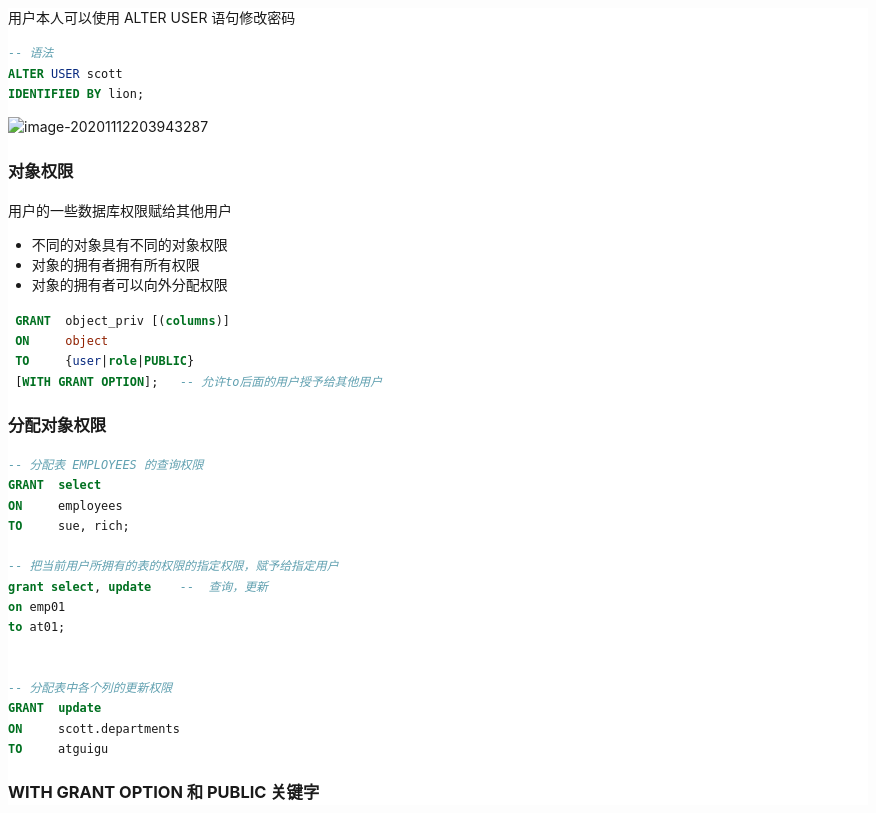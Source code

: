 用户本人可以使用 ALTER USER 语句修改密码

```sql
-- 语法
ALTER USER scott             			  
IDENTIFIED BY lion;

```



![image-20201112203943287](C:\Users\17291\AppData\Roaming\Typora\typora-user-images\对象权限.png)



### **对象权限**

用户的一些数据库权限赋给其他用户

- 不同的对象具有不同的对象权限
- 对象的拥有者拥有所有权限
- 对象的拥有者可以向外分配权限

```sql
 GRANT	object_priv [(columns)]
 ON		object
 TO		{user|role|PUBLIC}
 [WITH GRANT OPTION];	-- 允许to后面的用户授予给其他用户

```



### **分配对象权限**

```sql
-- 分配表 EMPLOYEES 的查询权限
GRANT  select
ON     employees
TO     sue, rich;

-- 把当前用户所拥有的表的权限的指定权限，赋予给指定用户
grant select, update	--	查询，更新
on emp01
to at01;


-- 分配表中各个列的更新权限
GRANT  update 
ON     scott.departments
TO     atguigu

```



### **WITH GRANT OPTION** **和** **PUBLIC** **关键字**

